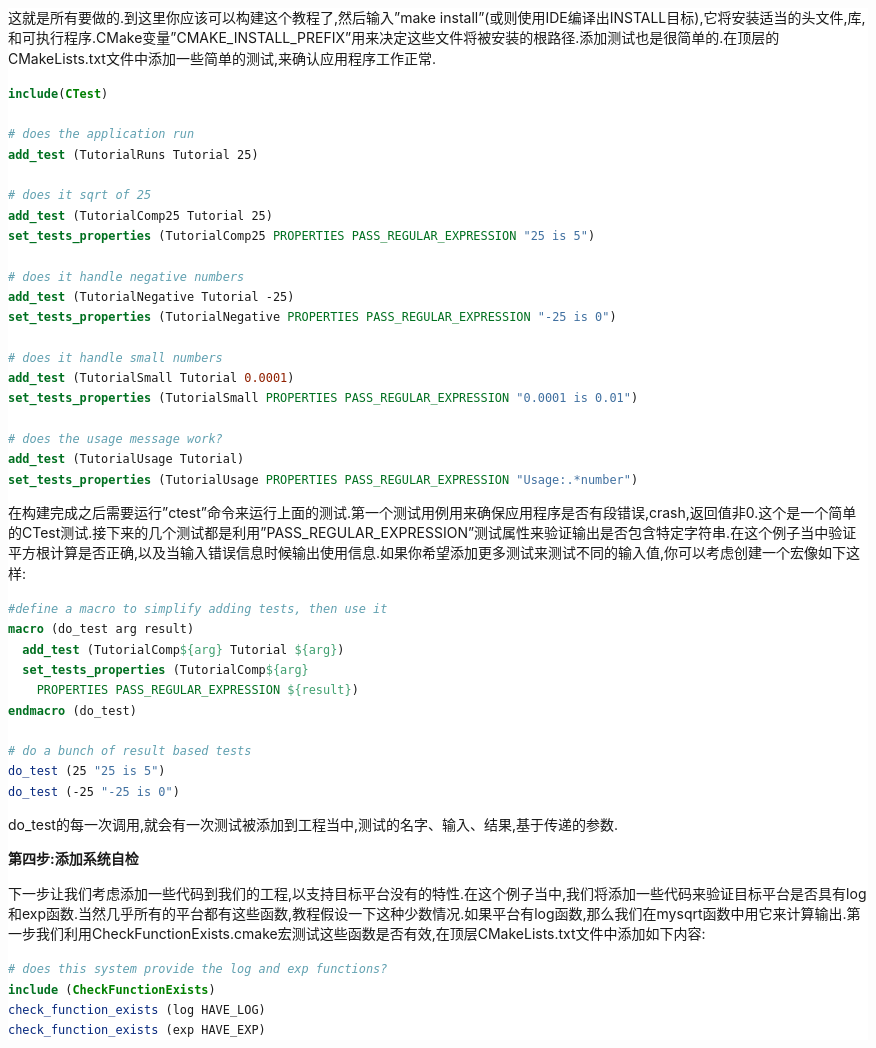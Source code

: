 这就是所有要做的.到这里你应该可以构建这个教程了,然后输入”make install”(或则使用IDE编译出INSTALL目标),它将安装适当的头文件,库,和可执行程序.CMake变量”CMAKE_INSTALL_PREFIX”用来决定这些文件将被安装的根路径.添加测试也是很简单的.在顶层的CMakeLists.txt文件中添加一些简单的测试,来确认应用程序工作正常.

```cmake
include(CTest)
 
# does the application run
add_test (TutorialRuns Tutorial 25)
 
# does it sqrt of 25
add_test (TutorialComp25 Tutorial 25)
set_tests_properties (TutorialComp25 PROPERTIES PASS_REGULAR_EXPRESSION "25 is 5")
 
# does it handle negative numbers
add_test (TutorialNegative Tutorial -25)
set_tests_properties (TutorialNegative PROPERTIES PASS_REGULAR_EXPRESSION "-25 is 0")
 
# does it handle small numbers
add_test (TutorialSmall Tutorial 0.0001)
set_tests_properties (TutorialSmall PROPERTIES PASS_REGULAR_EXPRESSION "0.0001 is 0.01")
 
# does the usage message work?
add_test (TutorialUsage Tutorial)
set_tests_properties (TutorialUsage PROPERTIES PASS_REGULAR_EXPRESSION "Usage:.*number")
```

在构建完成之后需要运行”ctest”命令来运行上面的测试.第一个测试用例用来确保应用程序是否有段错误,crash,返回值非0.这个是一个简单的CTest测试.接下来的几个测试都是利用”PASS_REGULAR_EXPRESSION”测试属性来验证输出是否包含特定字符串.在这个例子当中验证平方根计算是否正确,以及当输入错误信息时候输出使用信息.如果你希望添加更多测试来测试不同的输入值,你可以考虑创建一个宏像如下这样:

```cmake
#define a macro to simplify adding tests, then use it
macro (do_test arg result)
  add_test (TutorialComp${arg} Tutorial ${arg})
  set_tests_properties (TutorialComp${arg}
    PROPERTIES PASS_REGULAR_EXPRESSION ${result})
endmacro (do_test)
 
# do a bunch of result based tests
do_test (25 "25 is 5")
do_test (-25 "-25 is 0")
```

do_test的每一次调用,就会有一次测试被添加到工程当中,测试的名字、输入、结果,基于传递的参数.

**第四步:添加系统自检**

下一步让我们考虑添加一些代码到我们的工程,以支持目标平台没有的特性.在这个例子当中,我们将添加一些代码来验证目标平台是否具有log和exp函数.当然几乎所有的平台都有这些函数,教程假设一下这种少数情况.如果平台有log函数,那么我们在mysqrt函数中用它来计算输出.第一步我们利用CheckFunctionExists.cmake宏测试这些函数是否有效,在顶层CMakeLists.txt文件中添加如下内容:

```cmake
# does this system provide the log and exp functions?
include (CheckFunctionExists)
check_function_exists (log HAVE_LOG)
check_function_exists (exp HAVE_EXP)
```
